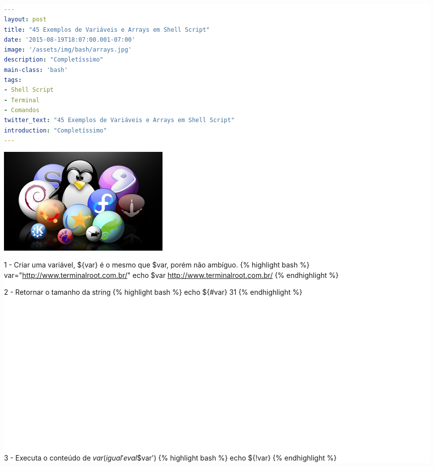 ```yaml
---
layout: post
title: "45 Exemplos de Variáveis e Arrays em Shell Script"
date: '2015-08-19T18:07:00.001-07:00'
image: '/assets/img/bash/arrays.jpg'
description: "Completíssimo"
main-class: 'bash'
tags:
- Shell Script
- Terminal
- Comandos
twitter_text: "45 Exemplos de Variáveis e Arrays em Shell Script"
introduction: "Completíssimo"
---
```


![Blog Linux](/assets/img/bash/arrays.jpg "Arrays Bash")

1 - Criar uma variável, ${var} é o mesmo que $var, porém não ambíguo.
{% highlight bash %}
var="http://www.terminalroot.com.br/"
echo $var
http://www.terminalroot.com.br/
{% endhighlight %}

2 - Retornar o tamanho da string
{% highlight bash %}
echo ${#var}
31
{% endhighlight %}


<script async src="//pagead2.googlesyndication.com/pagead/js/adsbygoogle.js"></script>
<ins class="adsbygoogle"
style="display:inline-block;width:336px;height:280px"
data-ad-client="ca-pub-2838251107855362"
data-ad-slot="5351066970"></ins>
<script>
(adsbygoogle = window.adsbygoogle || []).push({});
</script>

3 - Executa o conteúdo de $var (igual 'eval \$$var')
{% highlight bash %}
echo ${!var}
{% endhighlight %}
